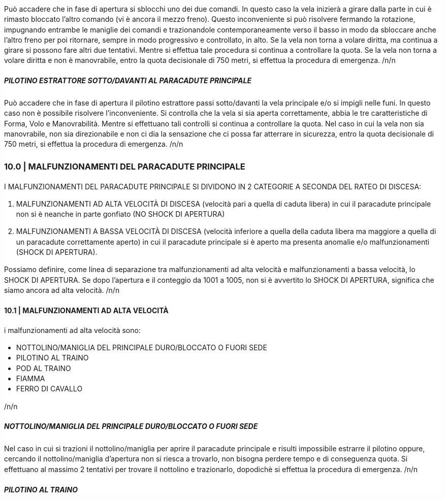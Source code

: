 Può accadere che in fase di apertura si sblocchi uno dei due comandi. In questo caso la vela inizierà a girare dalla parte in cui è rimasto bloccato l’altro comando (vi è ancora il mezzo freno).
Questo inconveniente si può risolvere fermando la rotazione, impugnando entrambe le maniglie dei comandi e trazionandole contemporaneamente verso il basso in modo da sbloccare anche l’altro freno per poi ritornare, sempre in modo progressivo e controllato, in alto.
Se la vela non torna a volare diritta, ma continua a girare si possono fare altri due tentativi. Mentre si effettua tale procedura si continua a controllare la quota.
Se la vela non torna a volare diritta e non è manovrabile, entro la quota decisionale di 750 metri, si effettua la procedura di emergenza.
/n/n
##### PILOTINO ESTRATTORE SOTTO/DAVANTI AL PARACADUTE PRINCIPALE

Può accadere che in fase di apertura il pilotino estrattore passi sotto/davanti la vela principale e/o si impigli nelle funi. In questo caso non è possibile risolvere l’inconveniente.
Si controlla che la vela si sia aperta correttamente, abbia le tre caratteristiche di Forma, Volo e Manovrabilità. Mentre si effettuano tali controlli si continua a controllare la quota.
Nel caso in cui la vela non sia manovrabile, non sia direzionabile e non ci dia la sensazione che ci possa far atterrare in sicurezza, entro la quota decisionale di 750 metri, si effettua la procedura di emergenza.
/n/n
### 10.0 | MALFUNZIONAMENTI DEL PARACADUTE PRINCIPALE

I MALFUNZIONAMENTI DEL PARACADUTE PRINCIPALE SI DIVIDONO IN 2 CATEGORIE A SECONDA DEL RATEO DI DISCESA:

1) MALFUNZIONAMENTI AD ALTA VELOCITÀ DI DISCESA (velocità pari a quella di caduta libera) in cui il paracadute principale non si è neanche in parte gonfiato (NO SHOCK DI APERTURA)

2) MALFUNZIONAMENTI A BASSA VELOCITÀ DI DISCESA (velocità inferiore a quella della caduta libera ma maggiore a quella di un paracadute correttamente aperto) in cui il paracadute principale si è aperto ma presenta anomalie e/o malfunzionamenti (SHOCK DI APERTURA).

Possiamo definire, come linea di separazione tra malfunzionamenti ad alta velocità e malfunzionamenti a bassa velocità, lo SHOCK DI APERTURA. Se dopo l’apertura e il conteggio da 1001 a 1005, non si è avvertito lo SHOCK DI APERTURA, significa che siamo ancora ad alta velocità.
/n/n
#### 10.1 | MALFUNZIONAMENTI AD ALTA VELOCITÀ
i malfunzionamenti ad alta velocità sono:
- NOTTOLINO/MANIGLIA DEL PRINCIPALE DURO/BLOCCATO O FUORI SEDE
- PILOTINO AL TRAINO
- POD AL TRAINO
- FIAMMA
- FERRO DI CAVALLO

/n/n
##### NOTTOLINO/MANIGLIA DEL PRINCIPALE DURO/BLOCCATO O FUORI SEDE

Nel caso in cui si trazioni il nottolino/maniglia per aprire il paracadute principale e risulti impossibile estrarre il pilotino oppure, cercando il nottolino/maniglia d’apertura non si riesca a trovarlo, non bisogna perdere tempo e di conseguenza quota.
Si effettuano al massimo 2 tentativi per trovare il nottolino e trazionarlo, dopodichè si effettua la procedura di emergenza.
/n/n
##### PILOTINO AL TRAINO
